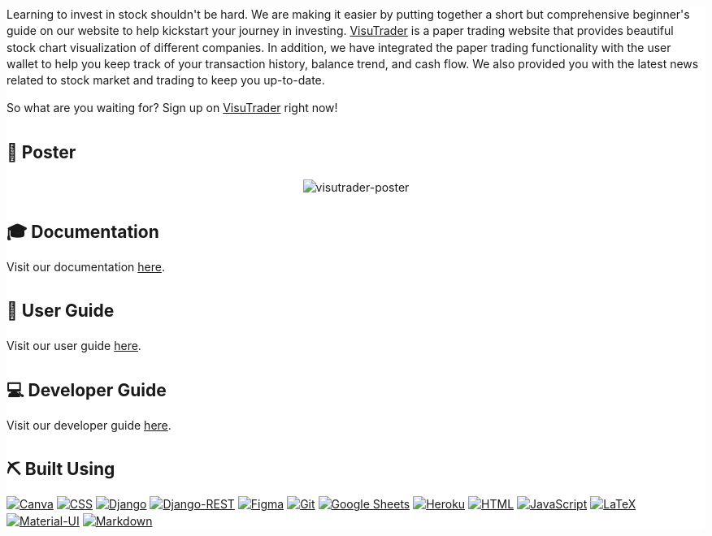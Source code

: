 Learning to invest in stock shouldn't be hard. We are making it easier by putting together a short but comprehensive beginner's guide on our website to help kickstart your journey in investing. [VisuTrader](https://visutrader.netlify.app/) is a paper trading website that provides beautiful stock chart visualization of different companies. In addition, we have integrated the paper trading functionality with the user wallet to help you keep track of your transaction history, balance trend, and cash flow. We also provided you with the latest news related to stock market and trading to keep you up-to-date.

So what are you waiting for? Sign up on [VisuTrader](https://visutrader.netlify.app/) right now!

## 📜 Poster <a name="poster" />

<div align="center">
  <img
    alt="visutrader-poster"
    src="https://github.com/VisuTrader-Orbital2021/visutrader-frontend/blob/assets/images/readme/poster.png"
    width=100%
    height=auto
  />
</div>

## 🎓 Documentation <a name="documentation" />

Visit our documentation [here](https://www.notion.so/README-a9e9e5a2ce21430c9102ea5f147d4ad0).

## 💎 User Guide <a name="user_guide" />

Visit our user guide [here](https://www.notion.so/User-Guide-c1c3c7138e9344949025e1b2395c043a).

## 💻 Developer Guide <a name="developer_guide" />

Visit our developer guide [here](https://www.notion.so/Developer-Guide-8e1f53edb9b34e5fb361b4374663ace2).

## ⛏️ Built Using <a name="built_using" />
[![Canva](https://img.shields.io/badge/Canva-%2300C4CC.svg?&style=for-the-badge&logo=Canva&logoColor=white)](https://www.canva.com/)
[![CSS](https://img.shields.io/badge/CSS-239120?&style=for-the-badge&logo=css3&logoColor=white)](https://www.w3.org/TR/CSS/#css)
[![Django](https://img.shields.io/badge/Django-092E20?style=for-the-badge&logo=django&logoColor=green)](https://www.djangoproject.com/)
[![Django-REST](https://img.shields.io/badge/DJANGO-REST-ff1709?style=for-the-badge&logo=django&logoColor=white&color=ff1709&labelColor=gray)](https://www.django-rest-framework.org/)
[![Figma](https://img.shields.io/badge/Figma-F24E1E?style=for-the-badge&logo=figma&logoColor=white)](https://www.figma.com/)
[![Git](https://img.shields.io/badge/Git-F05032?style=for-the-badge&logo=git&logoColor=white)](https://git-scm.com/)
[![Google Sheets](https://img.shields.io/badge/Google%20Sheets-34A853?style=for-the-badge&logo=google-sheets&logoColor=white)](https://www.google.com/sheets/about/)
[![Heroku](https://img.shields.io/badge/Heroku-430098?style=for-the-badge&logo=heroku&logoColor=white)](https://www.heroku.com/)
[![HTML](https://img.shields.io/badge/HTML-E34F26?style=for-the-badge&logo=html5&logoColor=white)](https://html.spec.whatwg.org/)
[![JavaScript](https://img.shields.io/badge/JavaScript-F7DF1E?style=for-the-badge&logo=javascript&logoColor=black)](https://www.javascript.com/)
[![LaTeX](https://img.shields.io/badge/LaTeX-47A141?style=for-the-badge&logo=LaTeX&logoColor=white)](https://www.mathjax.org/)
[![Material-UI](https://img.shields.io/badge/Material--UI-0081CB?style=for-the-badge&logo=material-ui&logoColor=white)](https://material-ui.com/)
[![Markdown](https://img.shields.io/badge/Markdown-000000?style=for-the-badge&logo=markdown&logoColor=white)](https://daringfireball.net/projects/markdown/)